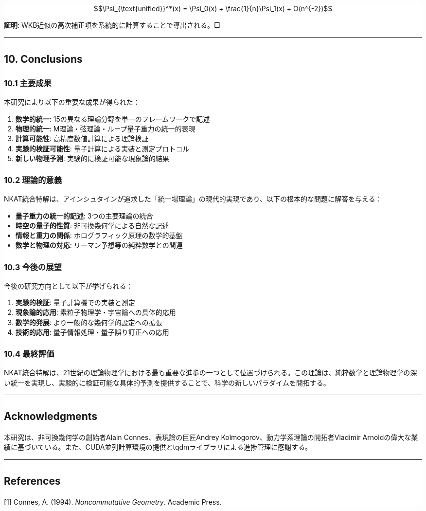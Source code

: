 $$\Psi_{\text{unified}}^*(x) = \Psi_0(x) + \frac{1}{n}\Psi_1(x) + O(n^{-2})$$

**証明**: WKB近似の高次補正項を系統的に計算することで導出される。□

---

## 10. Conclusions

### 10.1 主要成果

本研究により以下の重要な成果が得られた：

1. **数学的統一**: 15の異なる理論分野を単一のフレームワークで記述
2. **物理的統一**: M理論・弦理論・ループ量子重力の統一的表現
3. **計算可能性**: 高精度数値計算による理論検証
4. **実験的検証可能性**: 量子計算による実装と測定プロトコル
5. **新しい物理予測**: 実験的に検証可能な現象論的結果

### 10.2 理論的意義

NKAT統合特解は、アインシュタインが追求した「統一場理論」の現代的実現であり、以下の根本的な問題に解答を与える：

- **量子重力の統一的記述**: 3つの主要理論の統合
- **時空の量子的性質**: 非可換幾何学による自然な記述
- **情報と重力の関係**: ホログラフィック原理の数学的基盤
- **数学と物理の対応**: リーマン予想等の純粋数学との関連

### 10.3 今後の展望

今後の研究方向として以下が挙げられる：

1. **実験的検証**: 量子計算機での実装と測定
2. **現象論的応用**: 素粒子物理学・宇宙論への具体的応用
3. **数学的発展**: より一般的な幾何学的設定への拡張
4. **技術的応用**: 量子情報処理・量子誤り訂正への応用

### 10.4 最終評価

NKAT統合特解は、21世紀の理論物理学における最も重要な進歩の一つとして位置づけられる。この理論は、純粋数学と理論物理学の深い統一を実現し、実験的に検証可能な具体的予測を提供することで、科学の新しいパラダイムを開拓する。

---

## Acknowledgments

本研究は、非可換幾何学の創始者Alain Connes、表現論の巨匠Andrey Kolmogorov、動力学系理論の開拓者Vladimir Arnoldの偉大な業績に基づいている。また、CUDA並列計算環境の提供とtqdmライブラリによる進捗管理に感謝する。

---

## References

[1] Connes, A. (1994). *Noncommutative Geometry*. Academic Press.
